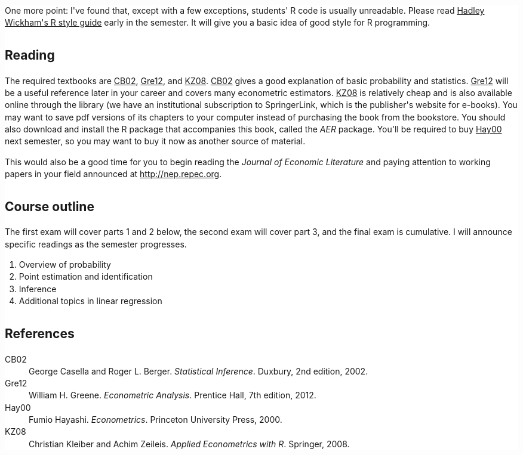 One more point: I've found that, except with a few exceptions,
students' R code is usually unreadable.  Please read [Hadley Wickham's
R style guide](https://github.com/hadley/devtools/wiki/Style) early in
the semester.  It will give you a basic idea of good style for R
programming.

Reading
-------

The required textbooks are [CB02](#ref), [Gre12](#ref), and [KZ08](#ref).
[CB02](#ref) gives a good explanation of basic probability and statistics.
[Gre12](#ref) will be a useful reference later in your career and covers
many econometric estimators.  [KZ08](#ref) is relatively cheap and is also
available online through the library (we have an institutional
subscription to SpringerLink, which is the publisher's website for
e-books).  You may want to save pdf versions of its chapters to your
computer instead of purchasing the book from the bookstore.  You
should also download and install the R package that accompanies this
book, called the *AER* package.  You'll be required to buy
[Hay00](#ref) next semester, so you may want to buy it now as another
source of material.

This would also be a good time for you to begin reading the *Journal
of Economic Literature* and paying attention to working papers in your
field announced at <http://nep.repec.org>.

Course outline
--------------

The first exam will cover parts 1 and 2 below, the second exam will
cover part 3, and the final exam is cumulative. I will announce
specific readings as the semester progresses.

1. Overview of probability
2. Point estimation and identification
3. Inference
4. Additional topics in linear regression

<a name="ref"> </a>
References
----------
<dl class="dl-horizontal">
<dt>CB02</dt>
<dd>George Casella and Roger L. Berger. <i>Statistical Inference</i>. Duxbury, 2nd edition, 2002.</dd>

<dt>Gre12</dt>
<dd>William H. Greene. <i>Econometric Analysis</i>. Prentice Hall, 7th edition, 2012.</dd>

<dt>Hay00</dt>
<dd>Fumio Hayashi. <i>Econometrics</i>. Princeton University Press, 2000.</dd>

<dt>KZ08</dt>
<dd>Christian Kleiber and Achim Zeileis. <i>Applied Econometrics with R</i>. Springer, 2008.</dd>
